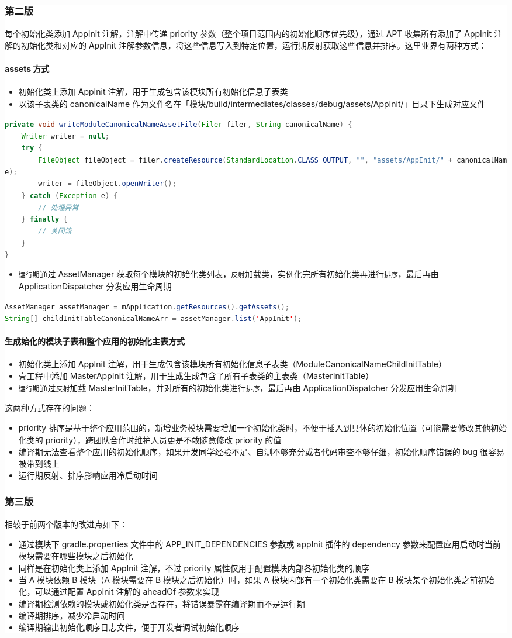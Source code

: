 ### 第二版

每个初始化类添加 AppInit 注解，注解中传递 priority 参数（整个项目范围内的初始化顺序优先级），通过 APT 收集所有添加了 AppInit 注解的初始化类和对应的 AppInit 注解参数信息，将这些信息写入到特定位置，运行期反射获取这些信息并排序。这里业界有两种方式：

#### assets 方式

* 初始化类上添加 AppInit 注解，用于生成包含该模块所有初始化信息子表类
* 以该子表类的 canonicalName 作为文件名在「模块/build/intermediates/classes/debug/assets/AppInit/」目录下生成对应文件

```Java
private void writeModuleCanonicalNameAssetFile(Filer filer, String canonicalName) {
    Writer writer = null;
    try {
        FileObject fileObject = filer.createResource(StandardLocation.CLASS_OUTPUT, "", "assets/AppInit/" + canonicalName);
        writer = fileObject.openWriter();
    } catch (Exception e) {
        // 处理异常
    } finally {
        // 关闭流
    }
}
```

* `运行期`通过 AssetManager 获取每个模块的初始化类列表，`反射`加载类，实例化完所有初始化类再进行`排序`，最后再由 ApplicationDispatcher 分发应用生命周期

```Java
AssetManager assetManager = mApplication.getResources().getAssets();
String[] childInitTableCanonicalNameArr = assetManager.list('AppInit');
```

#### 生成始化的模块子表和整个应用的初始化主表方式

* 初始化类上添加 AppInit 注解，用于生成包含该模块所有初始化信息子表类（ModuleCanonicalNameChildInitTable）
* 壳工程中添加 MasterAppInit 注解，用于生成生成包含了所有子表类的主表类（MasterInitTable）
* `运行期`通过`反射`加载 MasterInitTable，并对所有的初始化类进行`排序`，最后再由 ApplicationDispatcher 分发应用生命周期

这两种方式存在的问题：

* priority 排序是基于整个应用范围的，新增业务模块需要增加一个初始化类时，不便于插入到具体的初始化位置（可能需要修改其他初始化类的 priority），跨团队合作时维护人员更是不敢随意修改 priority 的值
* 编译期无法查看整个应用的初始化顺序，如果开发同学经验不足、自测不够充分或者代码审查不够仔细，初始化顺序错误的 bug 很容易被带到线上
* 运行期反射、排序影响应用冷启动时间

### 第三版

相较于前两个版本的改进点如下：

* 通过模块下 gradle.properties 文件中的 APP_INIT_DEPENDENCIES 参数或 appInit 插件的 dependency 参数来配置应用启动时当前模块需要在哪些模块之后初始化
* 同样是在初始化类上添加 AppInit 注解，不过 priority 属性仅用于配置模块内部各初始化类的顺序
* 当 A 模块依赖 B 模块（A 模块需要在 B 模块之后初始化）时，如果 A 模块内部有一个初始化类需要在 B 模块某个初始化类之前初始化，可以通过配置 AppInit 注解的 aheadOf 参数来实现
* 编译期检测依赖的模块或初始化类是否存在，将错误暴露在编译期而不是运行期
* 编译期排序，减少冷启动时间
* 编译期输出初始化顺序日志文件，便于开发者调试初始化顺序

